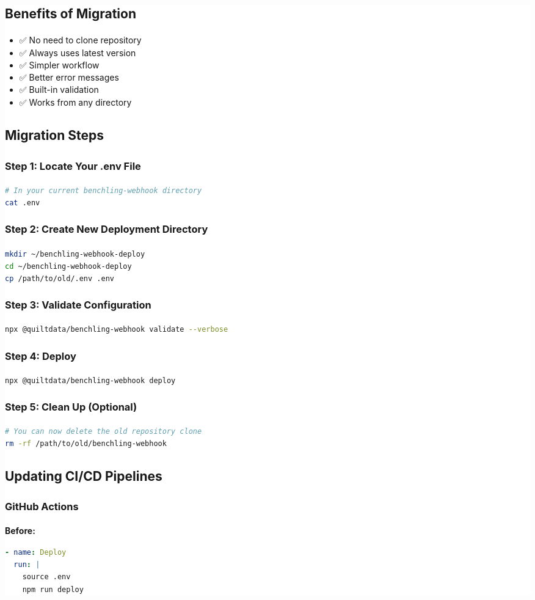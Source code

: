 ## Benefits of Migration

- ✅ No need to clone repository
- ✅ Always uses latest version
- ✅ Simpler workflow
- ✅ Better error messages
- ✅ Built-in validation
- ✅ Works from any directory

## Migration Steps

### Step 1: Locate Your .env File

```bash
# In your current benchling-webhook directory
cat .env
```

### Step 2: Create New Deployment Directory

```bash
mkdir ~/benchling-webhook-deploy
cd ~/benchling-webhook-deploy
cp /path/to/old/.env .env
```

### Step 3: Validate Configuration

```bash
npx @quiltdata/benchling-webhook validate --verbose
```

### Step 4: Deploy

```bash
npx @quiltdata/benchling-webhook deploy
```

### Step 5: Clean Up (Optional)

```bash
# You can now delete the old repository clone
rm -rf /path/to/old/benchling-webhook
```

## Updating CI/CD Pipelines

### GitHub Actions

**Before:**
```yaml
- name: Deploy
  run: |
    source .env
    npm run deploy
```
